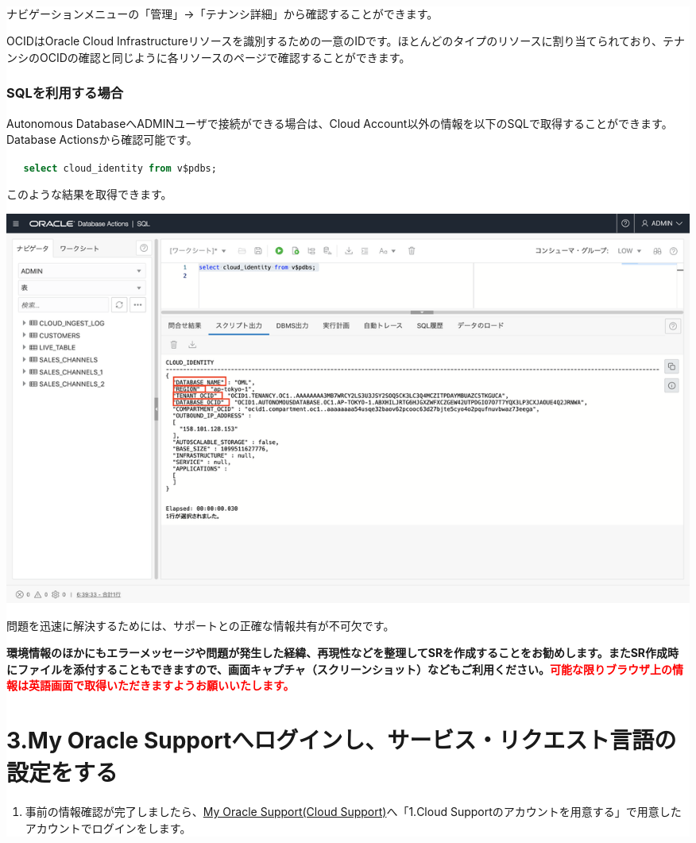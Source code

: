 ナビゲーションメニューの「管理」→「テナンシ詳細」から確認することができます。

OCIDはOracle Cloud Infrastructureリソースを識別するための一意のIDです。ほとんどのタイプのリソースに割り当てられており、テナンシのOCIDの確認と同じように各リソースのページで確認することができます。

<a id="anchor2-2-2"></a>

### SQLを利用する場合

Autonomous DatabaseへADMINユーザで接続ができる場合は、Cloud Account以外の情報を以下のSQLで取得することができます。
Database Actionsから確認可能です。

```sql
   select cloud_identity from v$pdbs;
```

このような結果を取得できます。

   ![画面ショット1-1](img5.png)

問題を迅速に解決するためには、サポートとの正確な情報共有が不可欠です。

**環境情報のほかにもエラーメッセージや問題が発生した経緯、再現性などを整理してSRを作成することをお勧めします。またSR作成時にファイルを添付することもできますので、画面キャプチャ（スクリーンショット）などもご利用ください。<span style="color: red">可能な限りブラウザ上の情報は英語画面で取得いただきますようお願いいたします。</span>**

<a id="anchor3"></a>

# 3.My Oracle Supportへログインし、サービス・リクエスト言語の設定をする

1. 事前の情報確認が完了しましたら、[My Oracle Support(Cloud Support)](https://support.oracle.com/)へ「1.Cloud Supportのアカウントを用意する」で用意したアカウントでログインをします。
